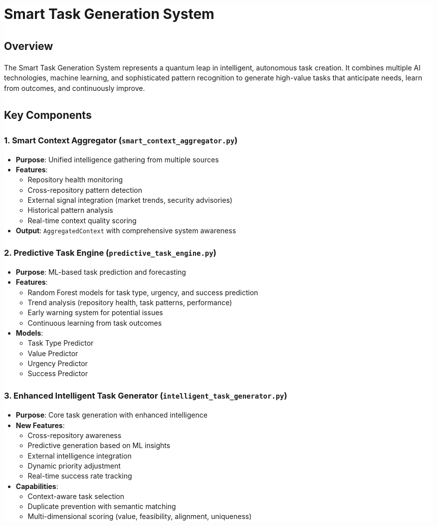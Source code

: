 # Smart Task Generation System

## Overview

The Smart Task Generation System represents a quantum leap in intelligent, autonomous task creation. It combines multiple AI technologies, machine learning, and sophisticated pattern recognition to generate high-value tasks that anticipate needs, learn from outcomes, and continuously improve.

## Key Components

### 1. **Smart Context Aggregator** (`smart_context_aggregator.py`)
- **Purpose**: Unified intelligence gathering from multiple sources
- **Features**:
  - Repository health monitoring
  - Cross-repository pattern detection
  - External signal integration (market trends, security advisories)
  - Historical pattern analysis
  - Real-time context quality scoring
- **Output**: `AggregatedContext` with comprehensive system awareness

### 2. **Predictive Task Engine** (`predictive_task_engine.py`)
- **Purpose**: ML-based task prediction and forecasting
- **Features**:
  - Random Forest models for task type, urgency, and success prediction
  - Trend analysis (repository health, task patterns, performance)
  - Early warning system for potential issues
  - Continuous learning from task outcomes
- **Models**:
  - Task Type Predictor
  - Value Predictor
  - Urgency Predictor
  - Success Predictor

### 3. **Enhanced Intelligent Task Generator** (`intelligent_task_generator.py`)
- **Purpose**: Core task generation with enhanced intelligence
- **New Features**:
  - Cross-repository awareness
  - Predictive generation based on ML insights
  - External intelligence integration
  - Dynamic priority adjustment
  - Real-time success rate tracking
- **Capabilities**:
  - Context-aware task selection
  - Duplicate prevention with semantic matching
  - Multi-dimensional scoring (value, feasibility, alignment, uniqueness)
